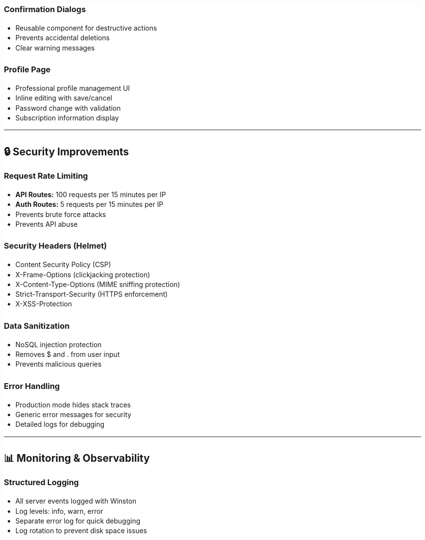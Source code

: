 ### Confirmation Dialogs
- Reusable component for destructive actions
- Prevents accidental deletions
- Clear warning messages

### Profile Page
- Professional profile management UI
- Inline editing with save/cancel
- Password change with validation
- Subscription information display

---

## 🔒 Security Improvements

### Request Rate Limiting
- **API Routes:** 100 requests per 15 minutes per IP
- **Auth Routes:** 5 requests per 15 minutes per IP
- Prevents brute force attacks
- Prevents API abuse

### Security Headers (Helmet)
- Content Security Policy (CSP)
- X-Frame-Options (clickjacking protection)
- X-Content-Type-Options (MIME sniffing protection)
- Strict-Transport-Security (HTTPS enforcement)
- X-XSS-Protection

### Data Sanitization
- NoSQL injection protection
- Removes $ and . from user input
- Prevents malicious queries

### Error Handling
- Production mode hides stack traces
- Generic error messages for security
- Detailed logs for debugging

---

## 📊 Monitoring & Observability

### Structured Logging
- All server events logged with Winston
- Log levels: info, warn, error
- Separate error log for quick debugging
- Log rotation to prevent disk space issues
